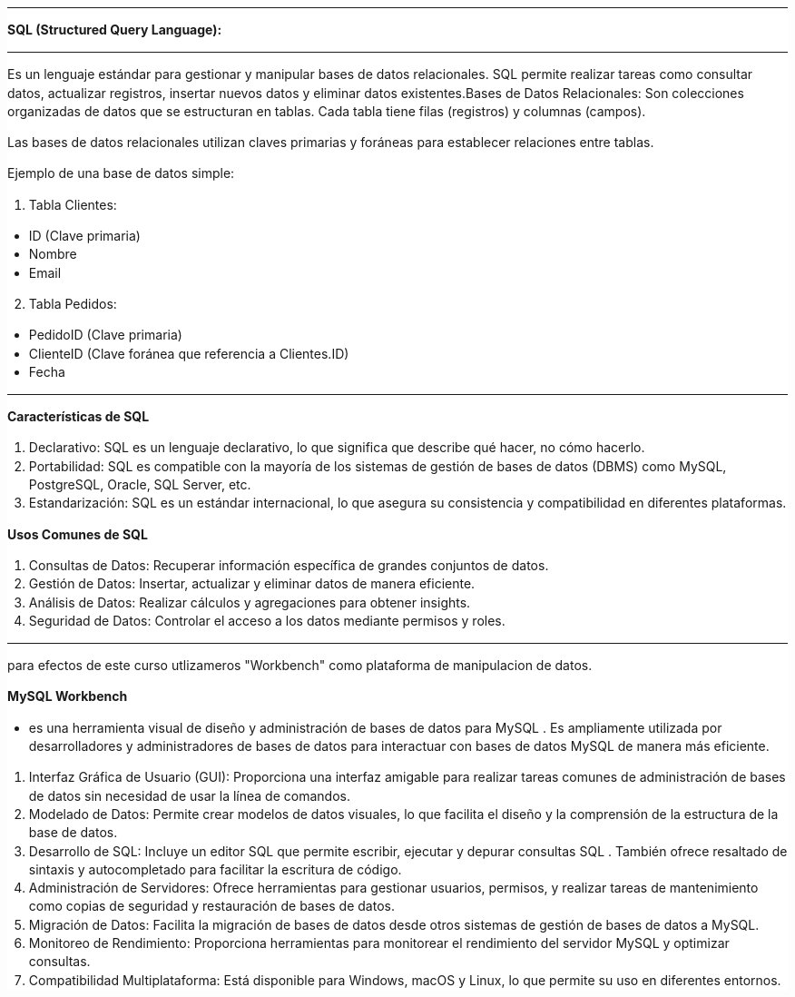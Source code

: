 ***

**SQL (Structured Query Language):**

***

Es un lenguaje estándar para gestionar y manipular bases de datos relacionales. SQL permite realizar tareas como consultar datos, actualizar registros, insertar nuevos datos y eliminar datos existentes.Bases de Datos Relacionales: Son colecciones organizadas de datos que se estructuran en tablas. Cada tabla tiene filas (registros) y columnas (campos).

Las bases de datos relacionales utilizan claves primarias y foráneas para establecer relaciones entre tablas.

Ejemplo de una base de datos simple:

1. Tabla Clientes:

* ID (Clave primaria)
* Nombre
* Email

2. Tabla Pedidos:

* PedidoID (Clave primaria)
* ClienteID (Clave foránea que referencia a Clientes.ID)
* Fecha

***

**Características de SQL**

1. Declarativo: SQL es un lenguaje declarativo, lo que significa que describe qué hacer, no cómo hacerlo.
2. Portabilidad: SQL es compatible con la mayoría de los sistemas de gestión de bases de datos (DBMS) como MySQL, PostgreSQL, Oracle, SQL Server, etc.
3. Estandarización: SQL es un estándar internacional, lo que asegura su consistencia y compatibilidad en diferentes plataformas.

**Usos Comunes de SQL**

1. Consultas de Datos: Recuperar información específica de grandes conjuntos de datos.
2. Gestión de Datos: Insertar, actualizar y eliminar datos de manera eficiente.
3. Análisis de Datos: Realizar cálculos y agregaciones para obtener insights.
4. Seguridad de Datos: Controlar el acceso a los datos mediante permisos y roles.

***

para efectos de este curso utlizameros "Workbench" como plataforma de manipulacion de datos.

**MySQL Workbench**

* es una herramienta visual de diseño y administración de bases de datos para MySQL . Es ampliamente utilizada por desarrolladores y administradores de bases de datos para interactuar con bases de datos MySQL de manera más eficiente.

1. Interfaz Gráfica de Usuario (GUI): Proporciona una interfaz amigable para realizar tareas comunes de administración de bases de datos sin necesidad de usar la línea de comandos.
2. Modelado de Datos: Permite crear modelos de datos visuales, lo que facilita el diseño y la comprensión de la estructura de la base de datos.
3. Desarrollo de SQL: Incluye un editor SQL que permite escribir, ejecutar y depurar consultas SQL . También ofrece resaltado de sintaxis y autocompletado para facilitar la escritura de código.
4. Administración de Servidores: Ofrece herramientas para gestionar usuarios, permisos, y realizar tareas de mantenimiento como copias de seguridad y restauración de bases de datos.
5. Migración de Datos: Facilita la migración de bases de datos desde otros sistemas de gestión de bases de datos a MySQL.
6. Monitoreo de Rendimiento: Proporciona herramientas para monitorear el rendimiento del servidor MySQL y optimizar consultas.
7. Compatibilidad Multiplataforma: Está disponible para Windows, macOS y Linux, lo que permite su uso en diferentes entornos.
